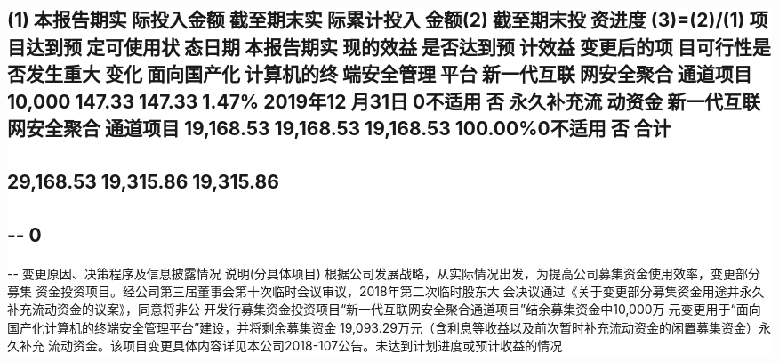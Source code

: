 (1)
本报告期实
际投入金额
截至期末实
际累计投入
金额(2)
截至期末投
资进度
(3)=(2)/(1)
项目达到预
定可使用状
态日期
本报告期实
现的效益
是否达到预
计效益
变更后的项
目可行性是
否发生重大
变化
面向国产化
计算机的终
端安全管理
平台
新一代互联
网安全聚合
通道项目
10,000
147.33
147.33
1.47%
2019年12
月31日
0不适用
否
永久补充流
动资金
新一代互联
网安全聚合
通道项目
19,168.53
19,168.53
19,168.53
100.00%0不适用
否
合计
--
29,168.53
19,315.86
19,315.86
--
--
0
--
--
变更原因、决策程序及信息披露情况
说明(分具体项目)
根据公司发展战略，从实际情况出发，为提高公司募集资金使用效率，变更部分募集
资金投资项目。经公司第三届董事会第十次临时会议审议，2018年第二次临时股东大
会决议通过《关于变更部分募集资金用途并永久补充流动资金的议案》，同意将非公
开发行募集资金投资项目“新一代互联网安全聚合通道项目”结余募集资金中10,000万
元变更用于“面向国产化计算机的终端安全管理平台”建设，并将剩余募集资金
19,093.29万元（含利息等收益以及前次暂时补充流动资金的闲置募集资金）永久补充
流动资金。该项目变更具体内容详见本公司2018-107公告。未达到计划进度或预计收益的情况